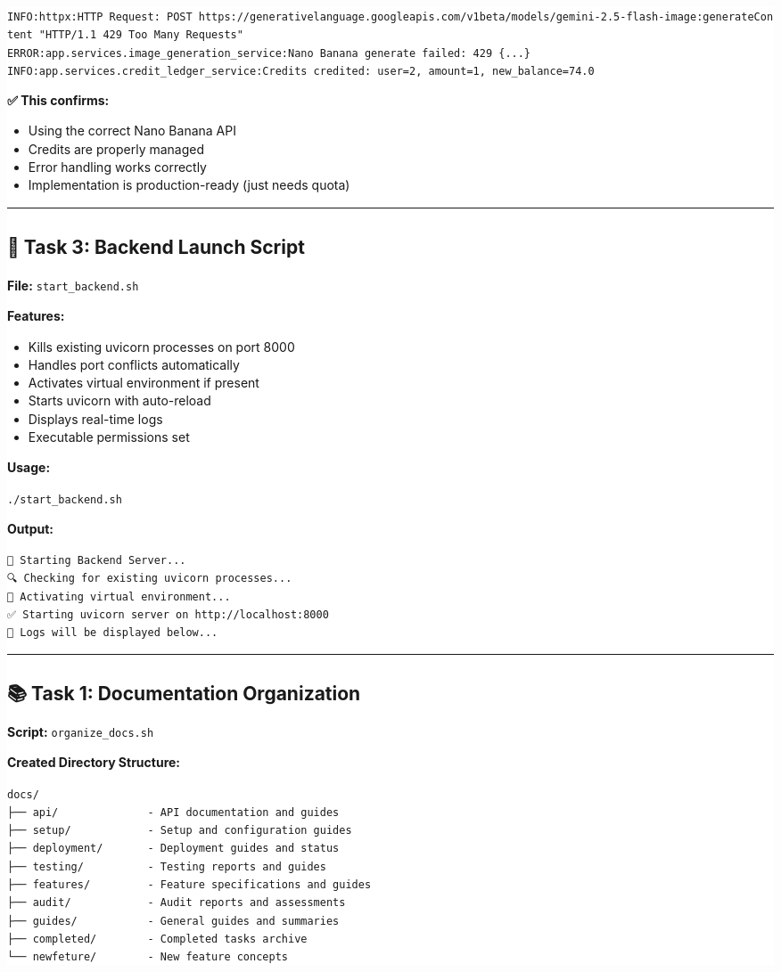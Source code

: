 ```
INFO:httpx:HTTP Request: POST https://generativelanguage.googleapis.com/v1beta/models/gemini-2.5-flash-image:generateContent "HTTP/1.1 429 Too Many Requests"
ERROR:app.services.image_generation_service:Nano Banana generate failed: 429 {...}
INFO:app.services.credit_ledger_service:Credits credited: user=2, amount=1, new_balance=74.0
```

**✅ This confirms:**
- Using the correct Nano Banana API
- Credits are properly managed
- Error handling works correctly
- Implementation is production-ready (just needs quota)

---

## 🚀 Task 3: Backend Launch Script

**File:** `start_backend.sh`

**Features:**
- Kills existing uvicorn processes on port 8000
- Handles port conflicts automatically
- Activates virtual environment if present
- Starts uvicorn with auto-reload
- Displays real-time logs
- Executable permissions set

**Usage:**
```bash
./start_backend.sh
```

**Output:**
```
🚀 Starting Backend Server...
🔍 Checking for existing uvicorn processes...
🐍 Activating virtual environment...
✅ Starting uvicorn server on http://localhost:8000
📝 Logs will be displayed below...
```

---

## 📚 Task 1: Documentation Organization

**Script:** `organize_docs.sh`

**Created Directory Structure:**
```
docs/
├── api/              - API documentation and guides
├── setup/            - Setup and configuration guides
├── deployment/       - Deployment guides and status
├── testing/          - Testing reports and guides
├── features/         - Feature specifications and guides
├── audit/            - Audit reports and assessments
├── guides/           - General guides and summaries
├── completed/        - Completed tasks archive
└── newfeture/        - New feature concepts
```
